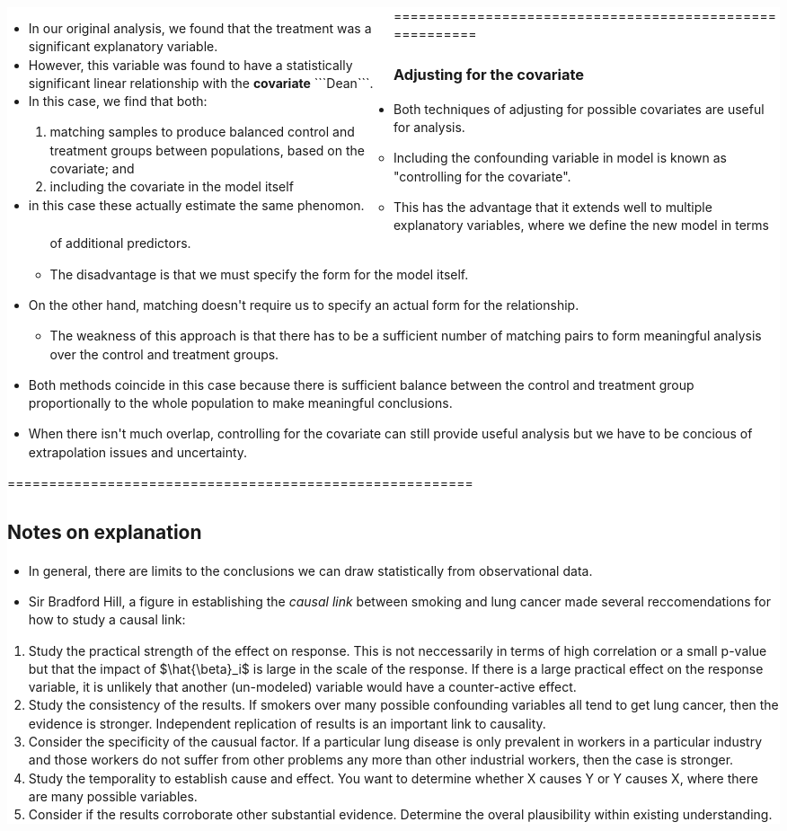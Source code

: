 <div style="float:left; width:50%">
<ul>
<li>In our original analysis, we found that the treatment was a significant explanatory variable.</li>
<li>However, this variable was found to have a statistically significant linear relationship with the <b>covariate</b> ```Dean```.</li>
<li> In this case, we find that both:</li>
<ol>
  <li> matching samples to produce balanced control and treatment groups between populations, based on the covariate; and</li>
  <li> including the covariate in the model itself</li>
</ol>
  <li>in this case these actually estimate the same phenomon.</li>
</ul>
</div>

========================================================
### Adjusting for the covariate


* Both techniques of adjusting for possible covariates are useful for analysis. 
   * Including the confounding variable in model is known as "controlling for the covariate".
   
   * This has the advantage that it extends well to multiple explanatory variables, where we define the new model in terms of additional predictors.
   
   * The disadvantage is that we must specify the form for the model itself.
   
* On the other hand, matching doesn't require us to specify an actual form for the relationship.

   * The weakness of this approach is that there has to be a sufficient number of matching pairs to form meaningful analysis over the control and treatment groups.
   
* Both methods coincide in this case because there is sufficient balance between the control and treatment group proportionally to the whole population to make meaningful conclusions.

* When there isn't much overlap, controlling for the covariate can still provide useful analysis but we have to be concious of extrapolation issues and uncertainty.

========================================================

<h2> Notes on explanation</h2>

*  In general, there are limits to the conclusions we can draw statistically from observational data.

*  Sir Bradford Hill, a figure in establishing the <em>causal link</em> between smoking and lung cancer made several reccomendations for how to study a causal link:
<ol>
  <li>Study the practical strength of the effect on response. This is not neccessarily in terms of high correlation or a small p-value but that the impact of $\hat{\beta}_i$ is large in the scale of the response.  If there is a large practical effect on the response variable, it is unlikely that another (un-modeled) variable would have a counter-active effect.</li>
  <li> Study the consistency of the results.  If smokers over many possible confounding variables all tend to get lung cancer, then the evidence is stronger.  Independent replication of results is an important link to causality.</li>
  <li> Consider the specificity of the causual factor.  If a particular lung disease is only prevalent in workers in a particular industry and those workers do not suffer from other problems any more than other industrial workers, then the case is stronger.</li>
  <li> Study the temporality to establish cause and effect.  You want to determine whether X causes Y or Y causes X, where there are many possible variables.</li>
  <li> Consider if the results corroborate other substantial evidence.  Determine the overal plausibility within existing understanding.</li>
</ol>


